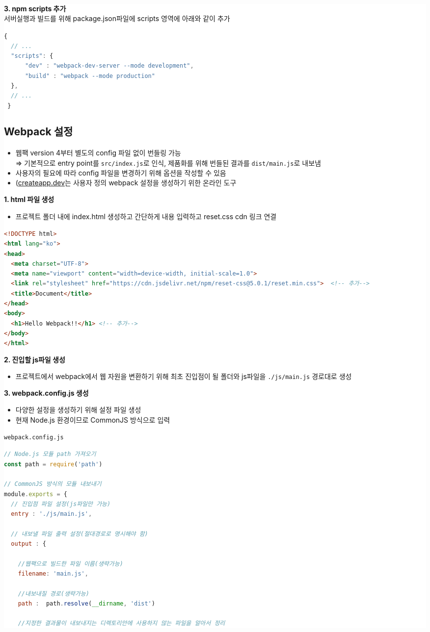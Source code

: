 **3. npm scripts 추가**  
서버실행과 빌드를 위해 package.json파일에 scripts 영역에 아래와 같이 추가

```js
{
  // ...
  "scripts": {
      "dev" : "webpack-dev-server --mode development",
      "build" : "webpack --mode production"
  },
  // ...
 }
```

## Webpack 설정
- 웹팩 version 4부터 별도의 config 파일 없이 번들링 가능  
  ⇒ 기본적으로 entry point를 `src/index.js`로 인식, 제품화를 위해 번들된 결과를 `dist/main.js`로 내보냄
- 사용자의 필요에 따라 config 파일을 변경하기 위해 옵션을 작성할 수 있음 
- (<a href="https://createapp.dev/" target="_blank">createapp.dev</a>는 사용자 정의 webpack 설정을 생성하기 위한 온라인 도구

**1. html 파일 생성**
- 프로젝트 폴더 내에 index.html 생성하고 간단하게 내용 입력하고 reset.css cdn 링크 연결
```html
<!DOCTYPE html>
<html lang="ko">
<head>
  <meta charset="UTF-8">
  <meta name="viewport" content="width=device-width, initial-scale=1.0">
  <link rel="stylesheet" href="https://cdn.jsdelivr.net/npm/reset-css@5.0.1/reset.min.css">  <!-- 추가-->
  <title>Document</title>
</head>
<body>
  <h1>Hello Webpack!!</h1> <!-- 추가-->
</body>
</html>
```

**2. 진입할 js파일 생성**  
- 프로젝트에서 webpack에서 웹 자원을 변환하기 위해 최초 진입점이 될 폴더와 js파일을 `./js/main.js` 경로대로 생성

**3. webpack.config.js 생성**  
- 다양한 설정을 생성하기 위해 설정 파일 생성
- 현재 Node.js 환경이므로 CommonJS 방식으로 입력

`webpack.config.js`
```js
// Node.js 모듈 path 가져오기
const path = require('path')

// CommonJS 방식의 모듈 내보내기
module.exports = {
  // 진입점 파일 설정(js파일만 가능)
  entry : './js/main.js',

  // 내보낼 파일 출력 설정(절대경로로 명시해야 함)
  output : {   

    //웹팩으로 빌드한 파일 이름(생략가능)
    filename: 'main.js',

    //내보내질 경로(생략가능)
    path :  path.resolve(__dirname, 'dist')

    //지정한 결과물이 내보내지는 디렉토리안에 사용하지 않는 파일을 알아서 정리
```